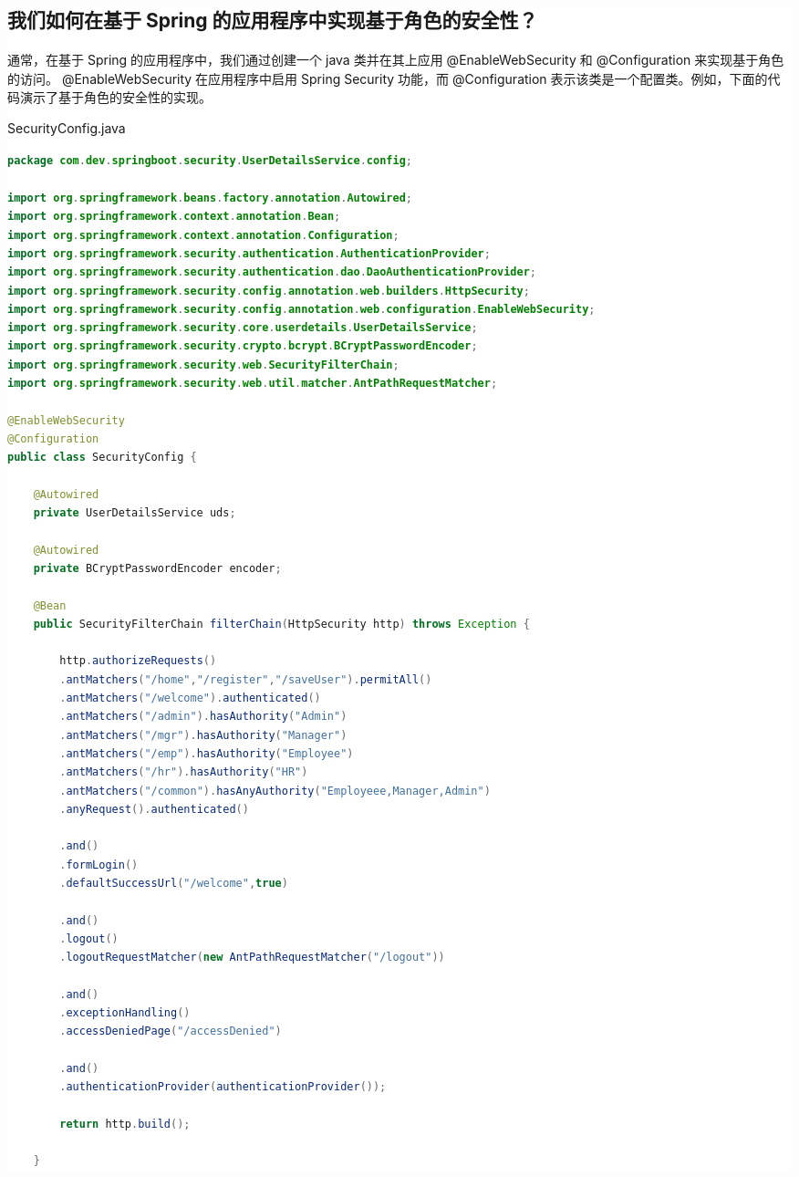 ## 我们如何在基于 Spring 的应用程序中实现基于角色的安全性？


通常，在基于 Spring 的应用程序中，我们通过创建一个 java 类并在其上应用 @EnableWebSecurity 和 @Configuration 来实现基于角色的访问。 @EnableWebSecurity 在应用程序中启用 Spring Security 功能，而 @Configuration 表示该类是一个配置类。例如，下面的代码演示了基于角色的安全性的实现。

SecurityConfig.java

```java
package com.dev.springboot.security.UserDetailsService.config;

import org.springframework.beans.factory.annotation.Autowired;
import org.springframework.context.annotation.Bean;
import org.springframework.context.annotation.Configuration;
import org.springframework.security.authentication.AuthenticationProvider;
import org.springframework.security.authentication.dao.DaoAuthenticationProvider;
import org.springframework.security.config.annotation.web.builders.HttpSecurity;
import org.springframework.security.config.annotation.web.configuration.EnableWebSecurity;
import org.springframework.security.core.userdetails.UserDetailsService;
import org.springframework.security.crypto.bcrypt.BCryptPasswordEncoder;
import org.springframework.security.web.SecurityFilterChain;
import org.springframework.security.web.util.matcher.AntPathRequestMatcher;

@EnableWebSecurity
@Configuration
public class SecurityConfig {
	
	@Autowired
	private UserDetailsService uds;
	
	@Autowired
	private BCryptPasswordEncoder encoder;
	
	@Bean
	public SecurityFilterChain filterChain(HttpSecurity http) throws Exception {
		
		http.authorizeRequests()
		.antMatchers("/home","/register","/saveUser").permitAll()
		.antMatchers("/welcome").authenticated()
		.antMatchers("/admin").hasAuthority("Admin")
		.antMatchers("/mgr").hasAuthority("Manager")
		.antMatchers("/emp").hasAuthority("Employee")
		.antMatchers("/hr").hasAuthority("HR")
		.antMatchers("/common").hasAnyAuthority("Employeee,Manager,Admin")
		.anyRequest().authenticated()
		
		.and()
		.formLogin()
		.defaultSuccessUrl("/welcome",true)
		
		.and()
		.logout()
		.logoutRequestMatcher(new AntPathRequestMatcher("/logout"))
		
		.and()
		.exceptionHandling()
		.accessDeniedPage("/accessDenied")
		
		.and()
		.authenticationProvider(authenticationProvider());
		
		return http.build();
		
	}
```